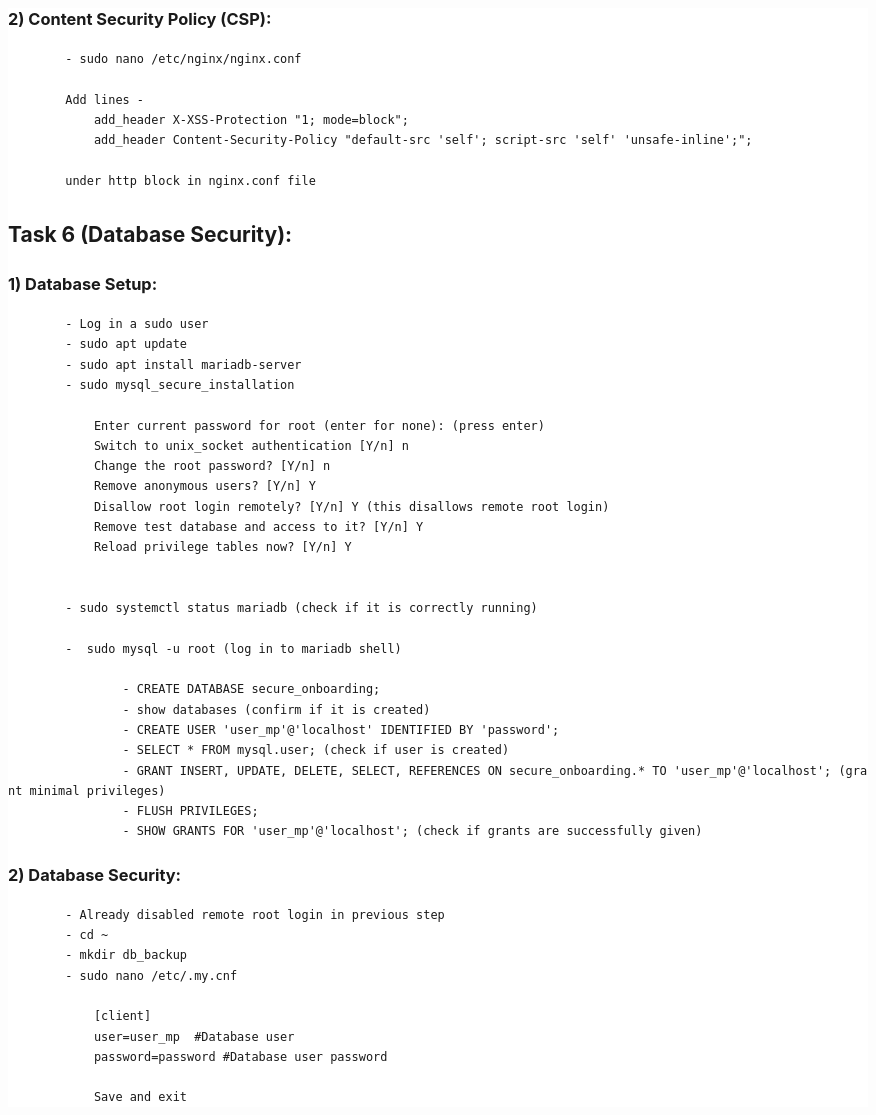 ### 2) Content Security Policy (CSP):

            - sudo nano /etc/nginx/nginx.conf

            Add lines -
                add_header X-XSS-Protection "1; mode=block";
                add_header Content-Security-Policy "default-src 'self'; script-src 'self' 'unsafe-inline';";

            under http block in nginx.conf file


## Task 6 (Database Security):

### 1) Database Setup:

            - Log in a sudo user
            - sudo apt update
            - sudo apt install mariadb-server
            - sudo mysql_secure_installation

                Enter current password for root (enter for none): (press enter)
                Switch to unix_socket authentication [Y/n] n
                Change the root password? [Y/n] n
                Remove anonymous users? [Y/n] Y
                Disallow root login remotely? [Y/n] Y (this disallows remote root login)
                Remove test database and access to it? [Y/n] Y
                Reload privilege tables now? [Y/n] Y


            - sudo systemctl status mariadb (check if it is correctly running)

            -  sudo mysql -u root (log in to mariadb shell)

                    - CREATE DATABASE secure_onboarding;
                    - show databases (confirm if it is created)
                    - CREATE USER 'user_mp'@'localhost' IDENTIFIED BY 'password';
                    - SELECT * FROM mysql.user; (check if user is created)
                    - GRANT INSERT, UPDATE, DELETE, SELECT, REFERENCES ON secure_onboarding.* TO 'user_mp'@'localhost'; (grant minimal privileges)
                    - FLUSH PRIVILEGES;
                    - SHOW GRANTS FOR 'user_mp'@'localhost'; (check if grants are successfully given)

            
### 2) Database Security:

            - Already disabled remote root login in previous step
            - cd ~
            - mkdir db_backup
            - sudo nano /etc/.my.cnf

                [client]
                user=user_mp  #Database user
                password=password #Database user password

                Save and exit
